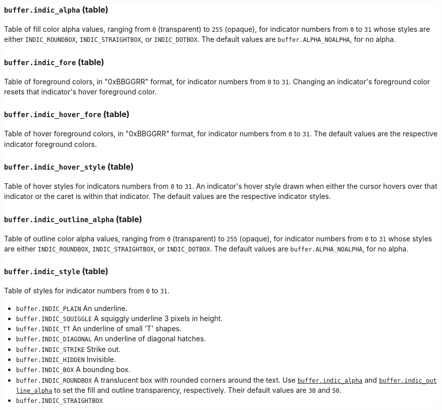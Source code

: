 <a id="buffer.indic_alpha"></a>
### `buffer.indic_alpha` (table)

Table of fill color alpha values, ranging from `0` (transparent) to `255`
  (opaque), for indicator numbers from `0` to `31` whose styles are either
  `INDIC_ROUNDBOX`, `INDIC_STRAIGHTBOX`, or `INDIC_DOTBOX`.
  The default values are `buffer.ALPHA_NOALPHA`, for no alpha.

<a id="buffer.indic_fore"></a>
### `buffer.indic_fore` (table)

Table of foreground colors, in "0xBBGGRR" format, for indicator numbers
  from `0` to `31`.
  Changing an indicator's foreground color resets that indicator's hover
  foreground color.

<a id="buffer.indic_hover_fore"></a>
### `buffer.indic_hover_fore` (table)

Table of hover foreground colors, in "0xBBGGRR" format, for indicator
  numbers from `0` to `31`.
  The default values are the respective indicator foreground colors.

<a id="buffer.indic_hover_style"></a>
### `buffer.indic_hover_style` (table)

Table of hover styles for indicators numbers from `0` to `31`. An
  indicator's hover style drawn when either the cursor hovers over that
  indicator or the caret is within that indicator.
  The default values are the respective indicator styles.

<a id="buffer.indic_outline_alpha"></a>
### `buffer.indic_outline_alpha` (table)

Table of outline color alpha values, ranging from `0` (transparent) to
  `255` (opaque), for indicator numbers from `0` to `31` whose styles are
  either `INDIC_ROUNDBOX`, `INDIC_STRAIGHTBOX`, or `INDIC_DOTBOX`.
  The default values are `buffer.ALPHA_NOALPHA`, for no alpha.

<a id="buffer.indic_style"></a>
### `buffer.indic_style` (table)

Table of styles for indicator numbers from `0` to `31`.

  * `buffer.INDIC_PLAIN`
    An underline.
  * `buffer.INDIC_SQUIGGLE`
    A squiggly underline 3 pixels in height.
  * `buffer.INDIC_TT`
    An underline of small 'T' shapes.
  * `buffer.INDIC_DIAGONAL`
    An underline of diagonal hatches.
  * `buffer.INDIC_STRIKE`
    Strike out.
  * `buffer.INDIC_HIDDEN`
    Invisible.
  * `buffer.INDIC_BOX`
    A bounding box.
  * `buffer.INDIC_ROUNDBOX`
    A translucent box with rounded corners around the text. Use
    [`buffer.indic_alpha`](#buffer.indic_alpha) and [`buffer.indic_outline_alpha`](#buffer.indic_outline_alpha) to set the
    fill and outline transparency, respectively. Their default values are
    `30` and `50`.
  * `buffer.INDIC_STRAIGHTBOX`